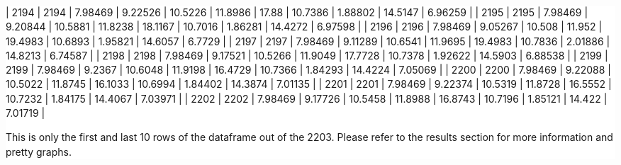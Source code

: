 | 2194 |        2194 | 7.98469 | 9.22526 | 10.5226 | 11.8986 | 17.88   | 10.7386 | 1.88802 |       14.5147 |       6.96259 |
| 2195 |        2195 | 7.98469 | 9.20844 | 10.5881 | 11.8238 | 18.1167 | 10.7016 | 1.86281 |       14.4272 |       6.97598 |
| 2196 |        2196 | 7.98469 | 9.05267 | 10.508  | 11.952  | 19.4983 | 10.6893 | 1.95821 |       14.6057 |       6.7729  |
| 2197 |        2197 | 7.98469 | 9.11289 | 10.6541 | 11.9695 | 19.4983 | 10.7836 | 2.01886 |       14.8213 |       6.74587 |
| 2198 |        2198 | 7.98469 | 9.17521 | 10.5266 | 11.9049 | 17.7728 | 10.7378 | 1.92622 |       14.5903 |       6.88538 |
| 2199 |        2199 | 7.98469 | 9.2367  | 10.6048 | 11.9198 | 16.4729 | 10.7366 | 1.84293 |       14.4224 |       7.05069 |
| 2200 |        2200 | 7.98469 | 9.22088 | 10.5022 | 11.8745 | 16.1033 | 10.6994 | 1.84402 |       14.3874 |       7.01135 |
| 2201 |        2201 | 7.98469 | 9.22374 | 10.5319 | 11.8728 | 16.5552 | 10.7232 | 1.84175 |       14.4067 |       7.03971 |
| 2202 |        2202 | 7.98469 | 9.17726 | 10.5458 | 11.8988 | 16.8743 | 10.7196 | 1.85121 |       14.422  |       7.01719 |

This is only the first and last 10 rows of the dataframe out of the 2203. Please refer to the results section for more information and pretty graphs.
